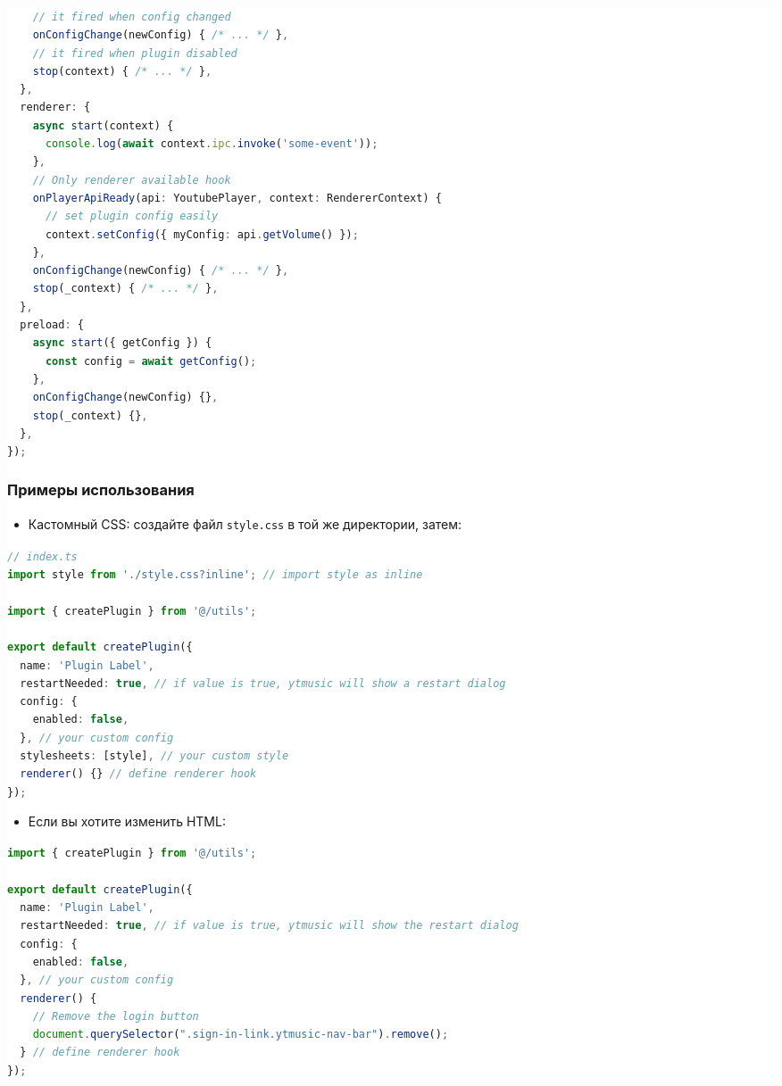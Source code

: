 ```typescript
    // it fired when config changed
    onConfigChange(newConfig) { /* ... */ },
    // it fired when plugin disabled
    stop(context) { /* ... */ },
  },
  renderer: {
    async start(context) {
      console.log(await context.ipc.invoke('some-event'));
    },
    // Only renderer available hook
    onPlayerApiReady(api: YoutubePlayer, context: RendererContext) {
      // set plugin config easily
      context.setConfig({ myConfig: api.getVolume() });
    },
    onConfigChange(newConfig) { /* ... */ },
    stop(_context) { /* ... */ },
  },
  preload: {
    async start({ getConfig }) {
      const config = await getConfig();
    },
    onConfigChange(newConfig) {},
    stop(_context) {},
  },
});
```

### Примеры использования

- Кастомный CSS: создайте файл `style.css` в той же директории, затем:

```typescript
// index.ts
import style from './style.css?inline'; // import style as inline

import { createPlugin } from '@/utils';

export default createPlugin({
  name: 'Plugin Label',
  restartNeeded: true, // if value is true, ytmusic will show a restart dialog
  config: {
    enabled: false,
  }, // your custom config
  stylesheets: [style], // your custom style
  renderer() {} // define renderer hook
});
```

- Если вы хотите изменить HTML:

```typescript
import { createPlugin } from '@/utils';

export default createPlugin({
  name: 'Plugin Label',
  restartNeeded: true, // if value is true, ytmusic will show the restart dialog
  config: {
    enabled: false,
  }, // your custom config
  renderer() {
    // Remove the login button
    document.querySelector(".sign-in-link.ytmusic-nav-bar").remove();
  } // define renderer hook
});
```
